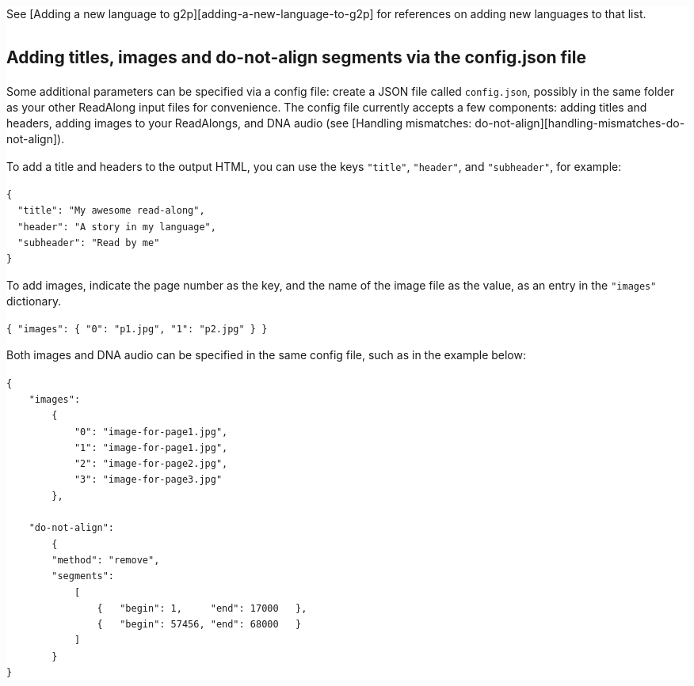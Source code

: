 See [Adding a new language to g2p][adding-a-new-language-to-g2p] for references on adding new languages to that list.

## Adding titles, images and do-not-align segments via the config.json file

Some additional parameters can be specified via a config file: create
a JSON file called `config.json`, possibly in the same folder as
your other ReadAlong input files for convenience. The config file
currently accepts a few components: adding titles and headers, adding
images to your ReadAlongs, and DNA audio (see [Handling mismatches: do-not-align][handling-mismatches-do-not-align]).

To add a title and headers to the output HTML, you can use the keys
`"title"`, `"header"`, and `"subheader"`, for example:

```
{
  "title": "My awesome read-along",
  "header": "A story in my language",
  "subheader": "Read by me"
}
```

To add images, indicate the page number as the key, and the name of the image
file as the value, as an entry in the `"images"` dictionary.

```
{ "images": { "0": "p1.jpg", "1": "p2.jpg" } }
```

Both images and DNA audio can be specified in the same config file, such
as in the example below:

```
{
    "images":
        {
            "0": "image-for-page1.jpg",
            "1": "image-for-page1.jpg",
            "2": "image-for-page2.jpg",
            "3": "image-for-page3.jpg"
        },

    "do-not-align":
        {
        "method": "remove",
        "segments":
            [
                {   "begin": 1,     "end": 17000   },
                {   "begin": 57456, "end": 68000   }
            ]
        }
}
```
